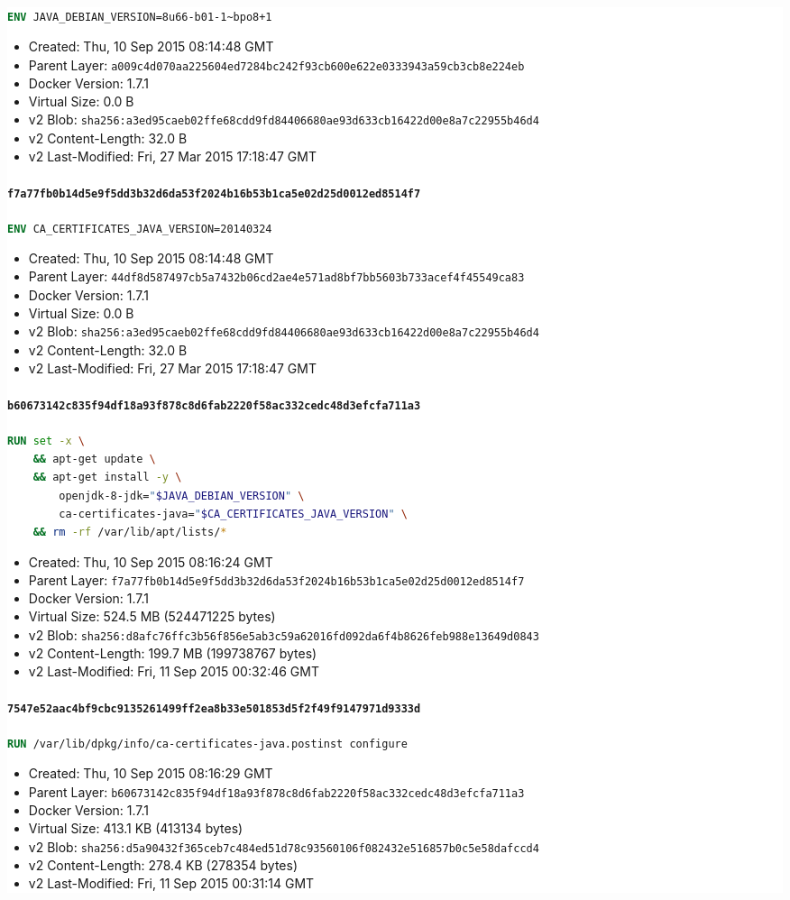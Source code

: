 ```dockerfile
ENV JAVA_DEBIAN_VERSION=8u66-b01-1~bpo8+1
```

-	Created: Thu, 10 Sep 2015 08:14:48 GMT
-	Parent Layer: `a009c4d070aa225604ed7284bc242f93cb600e622e0333943a59cb3cb8e224eb`
-	Docker Version: 1.7.1
-	Virtual Size: 0.0 B
-	v2 Blob: `sha256:a3ed95caeb02ffe68cdd9fd84406680ae93d633cb16422d00e8a7c22955b46d4`
-	v2 Content-Length: 32.0 B
-	v2 Last-Modified: Fri, 27 Mar 2015 17:18:47 GMT

#### `f7a77fb0b14d5e9f5dd3b32d6da53f2024b16b53b1ca5e02d25d0012ed8514f7`

```dockerfile
ENV CA_CERTIFICATES_JAVA_VERSION=20140324
```

-	Created: Thu, 10 Sep 2015 08:14:48 GMT
-	Parent Layer: `44df8d587497cb5a7432b06cd2ae4e571ad8bf7bb5603b733acef4f45549ca83`
-	Docker Version: 1.7.1
-	Virtual Size: 0.0 B
-	v2 Blob: `sha256:a3ed95caeb02ffe68cdd9fd84406680ae93d633cb16422d00e8a7c22955b46d4`
-	v2 Content-Length: 32.0 B
-	v2 Last-Modified: Fri, 27 Mar 2015 17:18:47 GMT

#### `b60673142c835f94df18a93f878c8d6fab2220f58ac332cedc48d3efcfa711a3`

```dockerfile
RUN set -x \
	&& apt-get update \
	&& apt-get install -y \
		openjdk-8-jdk="$JAVA_DEBIAN_VERSION" \
		ca-certificates-java="$CA_CERTIFICATES_JAVA_VERSION" \
	&& rm -rf /var/lib/apt/lists/*
```

-	Created: Thu, 10 Sep 2015 08:16:24 GMT
-	Parent Layer: `f7a77fb0b14d5e9f5dd3b32d6da53f2024b16b53b1ca5e02d25d0012ed8514f7`
-	Docker Version: 1.7.1
-	Virtual Size: 524.5 MB (524471225 bytes)
-	v2 Blob: `sha256:d8afc76ffc3b56f856e5ab3c59a62016fd092da6f4b8626feb988e13649d0843`
-	v2 Content-Length: 199.7 MB (199738767 bytes)
-	v2 Last-Modified: Fri, 11 Sep 2015 00:32:46 GMT

#### `7547e52aac4bf9cbc9135261499ff2ea8b33e501853d5f2f49f9147971d9333d`

```dockerfile
RUN /var/lib/dpkg/info/ca-certificates-java.postinst configure
```

-	Created: Thu, 10 Sep 2015 08:16:29 GMT
-	Parent Layer: `b60673142c835f94df18a93f878c8d6fab2220f58ac332cedc48d3efcfa711a3`
-	Docker Version: 1.7.1
-	Virtual Size: 413.1 KB (413134 bytes)
-	v2 Blob: `sha256:d5a90432f365ceb7c484ed51d78c93560106f082432e516857b0c5e58dafccd4`
-	v2 Content-Length: 278.4 KB (278354 bytes)
-	v2 Last-Modified: Fri, 11 Sep 2015 00:31:14 GMT
